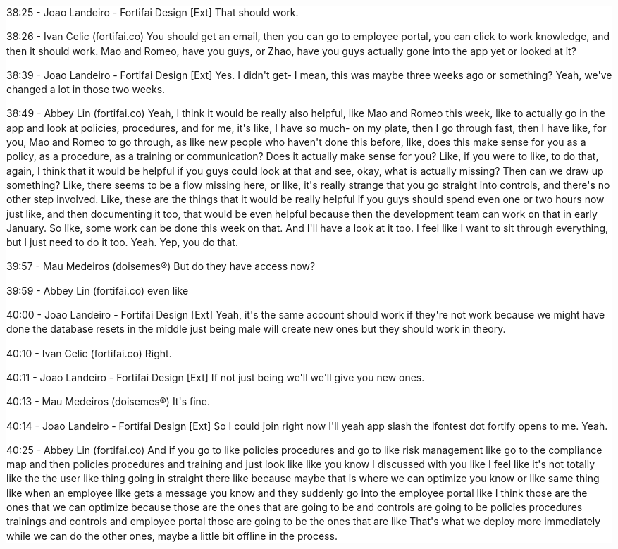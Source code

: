 38:25 - Joao Landeiro - Fortifai Design [Ext]
  That should work.

38:26 - Ivan Celic (fortifai.co)
  You should get an email, then you can go to employee portal, you can click to work knowledge, and then it should work.  Mao and Romeo, have you guys, or Zhao, have you guys actually gone into the app yet or looked at it?

38:39 - Joao Landeiro - Fortifai Design [Ext]
  Yes. I didn't get- I mean, this was maybe three weeks ago or something? Yeah, we've changed a lot in those two weeks.

38:49 - Abbey Lin (fortifai.co)
  Yeah, I think it would be really also helpful, like Mao and Romeo this week, like to actually go in the app and look at policies, procedures, and for me, it's like, I have so much-  on my plate, then I go through fast, then I have like, for you, Mao and Romeo to go through, as like new people who haven't done this before, like, does this make sense for you as a policy, as a procedure, as a training or communication?  Does it actually make sense for you? Like, if you were to like, to do that, again, I think that it would be helpful if you guys could look at that and see, okay, what is actually missing?  Then can we draw up something? Like, there seems to be a flow missing here, or like, it's really strange that you go straight into controls, and there's no other step involved.  Like, these are the things that it would be really helpful if you guys should spend even one or two hours now just like, and then documenting it too, that would be even helpful because then the development team can work on that in early January.  So like, some work can be done this week on that. And I'll have a look at it too. I feel like I want to sit through everything, but I just need to do it too.  Yeah. Yep, you do that.

39:57 - Mau Medeiros (doisemes®)
  But do they have access now?

39:59 - Abbey Lin (fortifai.co)
  even like

40:00 - Joao Landeiro - Fortifai Design [Ext]
  Yeah, it's the same account should work if they're not work because we might have done the database resets in the middle just being male will create new ones but they should work in theory.

40:10 - Ivan Celic (fortifai.co)
  Right.

40:11 - Joao Landeiro - Fortifai Design [Ext]
  If not just being we'll we'll give you new ones.

40:13 - Mau Medeiros (doisemes®)
  It's fine.

40:14 - Joao Landeiro - Fortifai Design [Ext]
  So I could join right now I'll yeah app slash the ifontest dot fortify opens to me. Yeah.

40:25 - Abbey Lin (fortifai.co)
  And if you go to like policies procedures and go to like risk management like go to the compliance map and then policies procedures and training and just look like like you know I discussed with you like I feel like it's not totally like the the user like thing going in straight there like because maybe that is where we can optimize you know or like same thing like when an employee like gets a message you know and they suddenly go into the employee portal like I think those are the ones that we can optimize because those are the ones that are going to be and controls are going to be policies procedures trainings and controls and employee portal those are going to be the ones that are like  That's what we deploy more immediately while we can do the other ones, maybe a little bit offline in the process.
